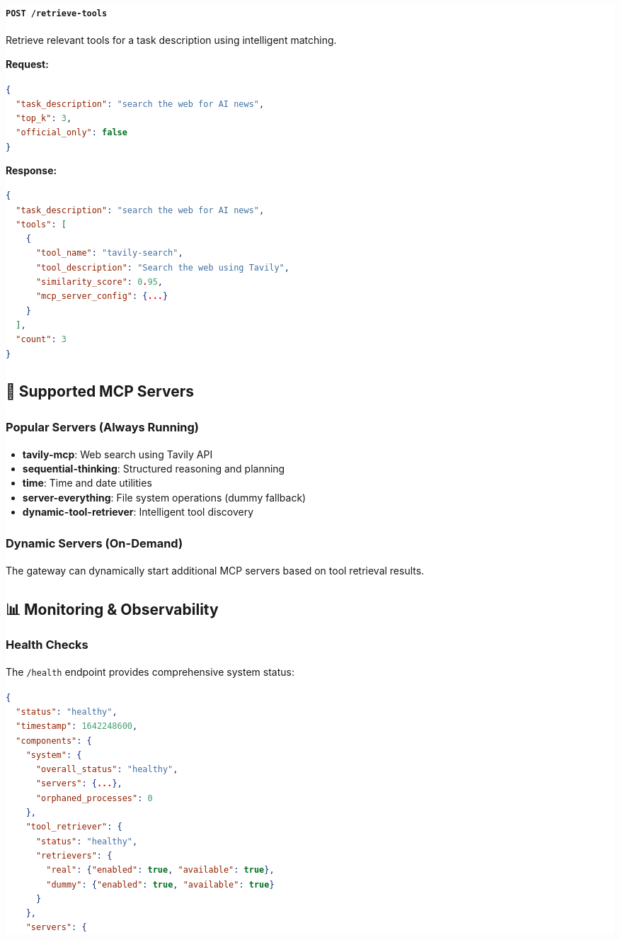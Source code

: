 #### `POST /retrieve-tools`
Retrieve relevant tools for a task description using intelligent matching.

**Request:**
```json
{
  "task_description": "search the web for AI news",
  "top_k": 3,
  "official_only": false
}
```

**Response:**
```json
{
  "task_description": "search the web for AI news",
  "tools": [
    {
      "tool_name": "tavily-search",
      "tool_description": "Search the web using Tavily",
      "similarity_score": 0.95,
      "mcp_server_config": {...}
    }
  ],
  "count": 3
}
```

## 🔧 Supported MCP Servers

### Popular Servers (Always Running)
- **tavily-mcp**: Web search using Tavily API
- **sequential-thinking**: Structured reasoning and planning
- **time**: Time and date utilities
- **server-everything**: File system operations (dummy fallback)
- **dynamic-tool-retriever**: Intelligent tool discovery

### Dynamic Servers (On-Demand)
The gateway can dynamically start additional MCP servers based on tool retrieval results.

## 📊 Monitoring & Observability

### Health Checks
The `/health` endpoint provides comprehensive system status:

```json
{
  "status": "healthy",
  "timestamp": 1642248600,
  "components": {
    "system": {
      "overall_status": "healthy",
      "servers": {...},
      "orphaned_processes": 0
    },
    "tool_retriever": {
      "status": "healthy",
      "retrievers": {
        "real": {"enabled": true, "available": true},
        "dummy": {"enabled": true, "available": true}
      }
    },
    "servers": {
```